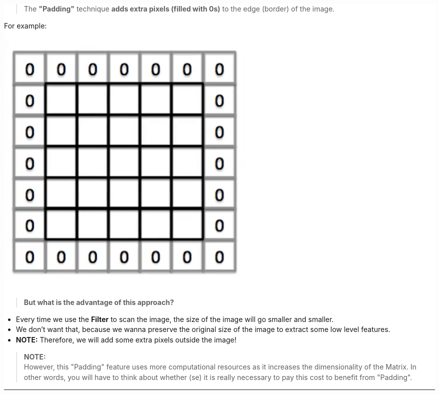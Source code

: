 > The **"Padding"** technique **adds extra pixels (filled with 0s)** to the edge (border) of the image.

For example:

![img](images/padding-02.png)  

> **But what is the advantage of this approach?**

 - Every time we use the **Filter** to scan the image, the size of the image will go smaller and smaller.
 - We don’t want that, because we wanna preserve the original size of the image to extract some low level features.
 - **NOTE:** Therefore, we will add some extra pixels outside the image!

> **NOTE:**  
> However, this "Padding" feature uses more computational resources as it increases the dimensionality of the Matrix. In other words, you will have to think about whether (se) it is really necessary to pay this cost to benefit from "Padding".










---

<div id="multilayer-fm-and-pool"></div>

